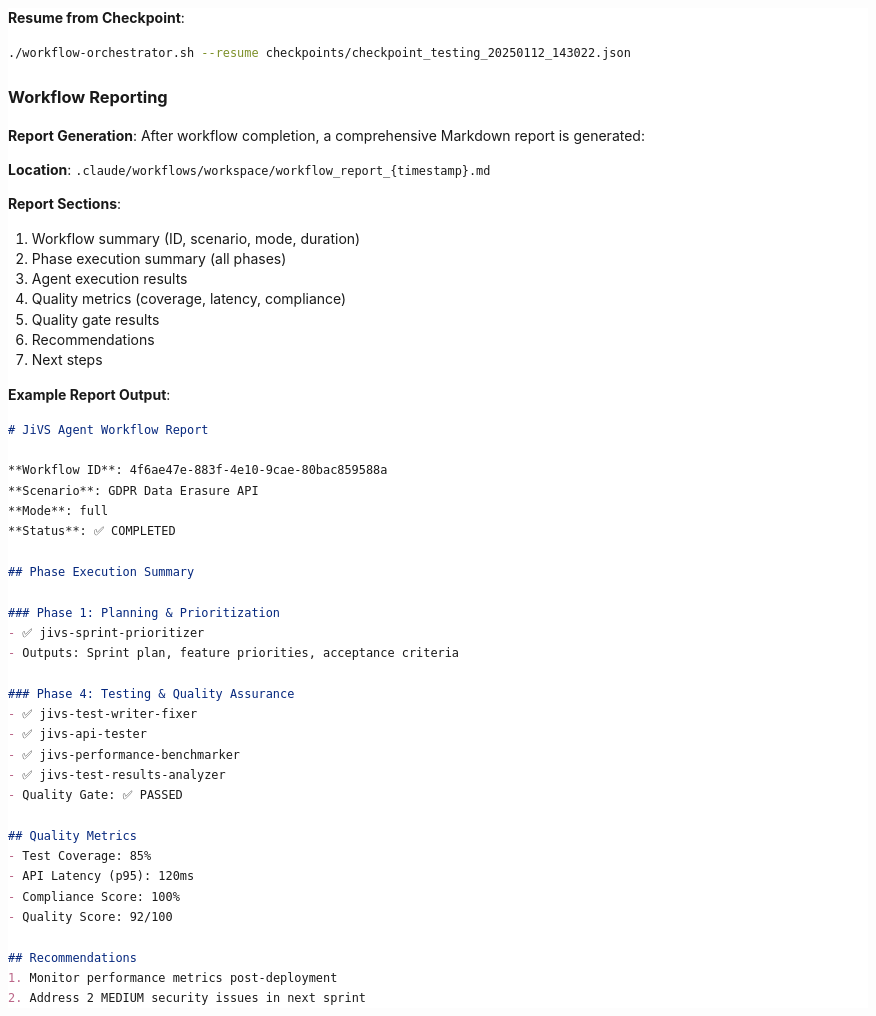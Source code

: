 **Resume from Checkpoint**:
```bash
./workflow-orchestrator.sh --resume checkpoints/checkpoint_testing_20250112_143022.json
```

### Workflow Reporting

**Report Generation**:
After workflow completion, a comprehensive Markdown report is generated:

**Location**: `.claude/workflows/workspace/workflow_report_{timestamp}.md`

**Report Sections**:
1. Workflow summary (ID, scenario, mode, duration)
2. Phase execution summary (all phases)
3. Agent execution results
4. Quality metrics (coverage, latency, compliance)
5. Quality gate results
6. Recommendations
7. Next steps

**Example Report Output**:
```markdown
# JiVS Agent Workflow Report

**Workflow ID**: 4f6ae47e-883f-4e10-9cae-80bac859588a
**Scenario**: GDPR Data Erasure API
**Mode**: full
**Status**: ✅ COMPLETED

## Phase Execution Summary

### Phase 1: Planning & Prioritization
- ✅ jivs-sprint-prioritizer
- Outputs: Sprint plan, feature priorities, acceptance criteria

### Phase 4: Testing & Quality Assurance
- ✅ jivs-test-writer-fixer
- ✅ jivs-api-tester
- ✅ jivs-performance-benchmarker
- ✅ jivs-test-results-analyzer
- Quality Gate: ✅ PASSED

## Quality Metrics
- Test Coverage: 85%
- API Latency (p95): 120ms
- Compliance Score: 100%
- Quality Score: 92/100

## Recommendations
1. Monitor performance metrics post-deployment
2. Address 2 MEDIUM security issues in next sprint
```
